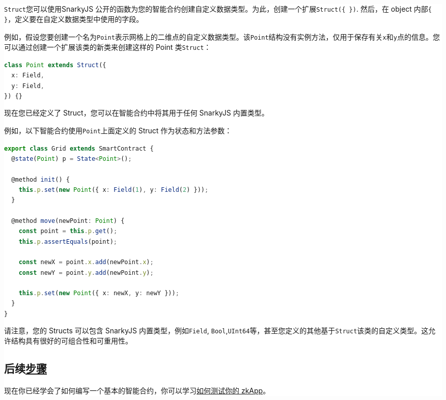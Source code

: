`Struct`您可以使用SnarkyJS 公开的函数为您的智能合约创建自定义数据类型。为此，创建一个扩展`Struct({ })`. 然后，在 object 内部`{ }`，定义要在自定义数据类型中使用的字段。

例如，假设您要创建一个名为`Point`表示网格上的二维点的自定义数据类型。该`Point`结构没有实例方法，仅用于保存有关`x`和`y`点的信息。您可以通过创建一个扩展该类的新类来创建这样的 Point 类`Struct`：

```ts
class Point extends Struct({
  x: Field,
  y: Field,
}) {}
```



现在您已经定义了 Struct，您可以在智能合约中将其用于任何 SnarkyJS 内置类型。

例如，以下智能合约使用`Point`上面定义的 Struct 作为状态和方法参数：

```ts
export class Grid extends SmartContract {
  @state(Point) p = State<Point>();

  @method init() {
    this.p.set(new Point({ x: Field(1), y: Field(2) }));
  }

  @method move(newPoint: Point) {
    const point = this.p.get();
    this.p.assertEquals(point);

    const newX = point.x.add(newPoint.x);
    const newY = point.y.add(newPoint.y);

    this.p.set(new Point({ x: newX, y: newY }));
  }
}
```



请注意，您的 Structs 可以包含 SnarkyJS 内置类型，例如`Field`, `Bool`,`UInt64`等，甚至您定义的其他基于`Struct`该类的自定义类型。这允许结构具有很好的可组合性和可重用性。

## 后续[步骤](https://docs.minaprotocol.com/zkapps/how-to-write-a-zkapp#next-steps)

现在你已经学会了如何编写一个基本的智能合约，你可以学习[如何测试你的 zkApp](https://docs.minaprotocol.com/zkapps/how-to-test-a-zkapp)。

[
](https://docs.minaprotocol.com/zkapps/how-zkapps-work)
